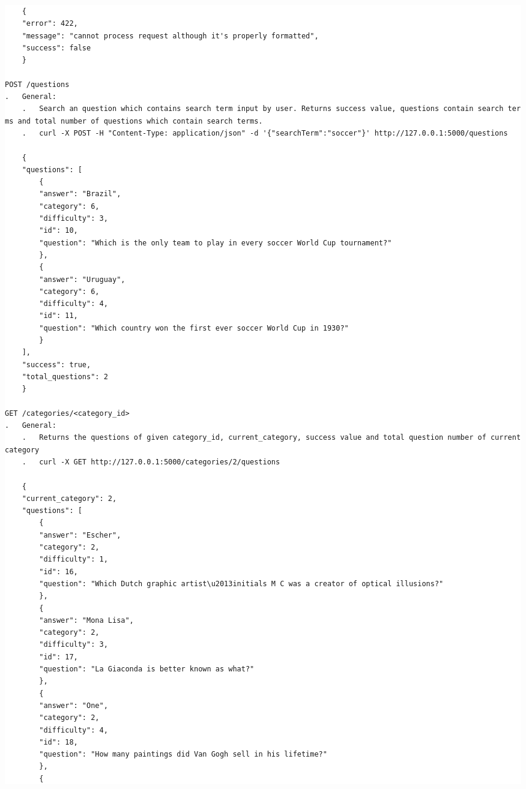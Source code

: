         {
        "error": 422, 
        "message": "cannot process request although it's properly formatted", 
        "success": false
        }
    
    POST /questions
    .   General:
        .   Search an question which contains search term input by user. Returns success value, questions contain search terms and total number of questions which contain search terms.
        .   curl -X POST -H "Content-Type: application/json" -d '{"searchTerm":"soccer"}' http://127.0.0.1:5000/questions

        {
        "questions": [
            {
            "answer": "Brazil", 
            "category": 6, 
            "difficulty": 3, 
            "id": 10, 
            "question": "Which is the only team to play in every soccer World Cup tournament?"
            }, 
            {
            "answer": "Uruguay", 
            "category": 6, 
            "difficulty": 4, 
            "id": 11, 
            "question": "Which country won the first ever soccer World Cup in 1930?"
            }
        ], 
        "success": true, 
        "total_questions": 2
        }
    
    GET /categories/<category_id>
    .   General:
        .   Returns the questions of given category_id, current_category, success value and total question number of current category
        .   curl -X GET http://127.0.0.1:5000/categories/2/questions

        {
        "current_category": 2, 
        "questions": [
            {
            "answer": "Escher", 
            "category": 2, 
            "difficulty": 1, 
            "id": 16, 
            "question": "Which Dutch graphic artist\u2013initials M C was a creator of optical illusions?"
            }, 
            {
            "answer": "Mona Lisa", 
            "category": 2, 
            "difficulty": 3, 
            "id": 17, 
            "question": "La Giaconda is better known as what?"
            }, 
            {
            "answer": "One", 
            "category": 2, 
            "difficulty": 4, 
            "id": 18, 
            "question": "How many paintings did Van Gogh sell in his lifetime?"
            }, 
            {